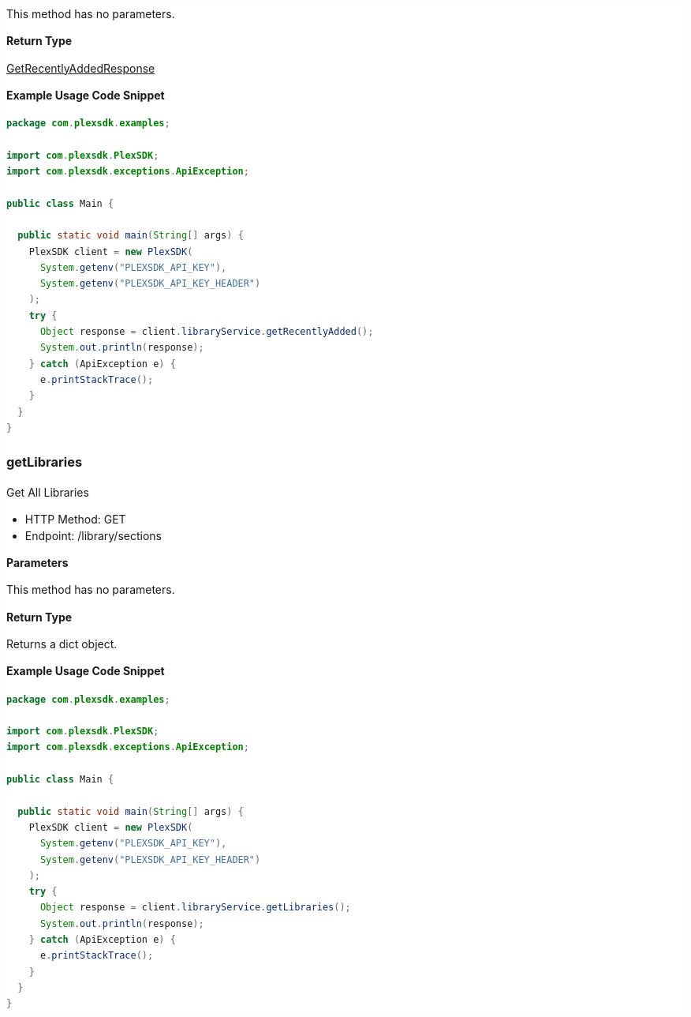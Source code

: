 This method has no parameters.

**Return Type**

[GetRecentlyAddedResponse](/src/main/java/io/plexsdk/models/README.md#getrecentlyaddedresponse) 

**Example Usage Code Snippet**
```Java
package com.plexsdk.examples;

import com.plexsdk.PlexSDK;
import com.plexsdk.exceptions.ApiException;

public class Main {

  public static void main(String[] args) {
    PlexSDK client = new PlexSDK(
      System.getenv("PLEXSDK_API_KEY"),
      System.getenv("PLEXSDK_API_KEY_HEADER")
    );
    try {
      Object response = client.libraryService.getRecentlyAdded();
      System.out.println(response);
    } catch (ApiException e) {
      e.printStackTrace();
    }
  }
}

```

### **getLibraries**
Get All Libraries
- HTTP Method: GET
- Endpoint: /library/sections


**Parameters**

This method has no parameters.

**Return Type**

Returns a dict object.

**Example Usage Code Snippet**
```Java
package com.plexsdk.examples;

import com.plexsdk.PlexSDK;
import com.plexsdk.exceptions.ApiException;

public class Main {

  public static void main(String[] args) {
    PlexSDK client = new PlexSDK(
      System.getenv("PLEXSDK_API_KEY"),
      System.getenv("PLEXSDK_API_KEY_HEADER")
    );
    try {
      Object response = client.libraryService.getLibraries();
      System.out.println(response);
    } catch (ApiException e) {
      e.printStackTrace();
    }
  }
}

```